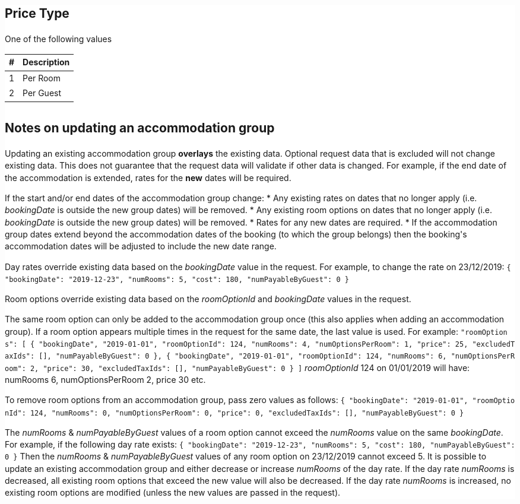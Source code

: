 ## Price Type

One of the following values

| \# | Description |
| :--- | :--- |
| 1 | Per Room |
| 2 | Per Guest |

## Notes on updating an accommodation group

Updating an existing accommodation group **overlays** the existing data. Optional request data that is excluded will not change existing data. This does not guarantee that the request data will validate if other data is changed. For example, if the end date of the accommodation is extended, rates for the **new** dates will be required.

If the start and/or end dates of the accommodation group change: \* Any existing rates on dates that no longer apply \(i.e. _bookingDate_ is outside the new group dates\) will be removed. \* Any existing room options on dates that no longer apply \(i.e. _bookingDate_ is outside the new group dates\) will be removed. \* Rates for any new dates are required. \* If the accommodation group dates extend beyond the accommodation dates of the booking \(to which the group belongs\) then the booking's accommodation dates will be adjusted to include the new date range.

Day rates override existing data based on the _bookingDate_ value in the request. For example, to change the rate on 23/12/2019: `{ "bookingDate": "2019-12-23", "numRooms": 5, "cost": 180, "numPayableByGuest": 0 }`

Room options override existing data based on the _roomOptionId_ and _bookingDate_ values in the request.

The same room option can only be added to the accommodation group once \(this also applies when adding an accommodation group\). If a room option appears multiple times in the request for the same date, the last value is used. For example: `"roomOptions": [ { "bookingDate", "2019-01-01", "roomOptionId": 124, "numRooms": 4, "numOptionsPerRoom": 1, "price": 25, "excludedTaxIds": [], "numPayableByGuest": 0 }, { "bookingDate", "2019-01-01", "roomOptionId": 124, "numRooms": 6, "numOptionsPerRoom": 2, "price": 30, "excludedTaxIds": [], "numPayableByGuest": 0 } ]` _roomOptionId_ 124 on 01/01/2019 will have: numRooms 6, numOptionsPerRoom 2, price 30 etc.

To remove room options from an accommodation group, pass zero values as follows: `{ "bookingDate": "2019-01-01", "roomOptionId": 124, "numRooms": 0, "numOptionsPerRoom": 0, "price": 0, "excludedTaxIds": [], "numPayableByGuest": 0 }`

The _numRooms_ & _numPayableByGuest_ values of a room option cannot exceed the _numRooms_ value on the same _bookingDate_. For example, if the following day rate exists: `{ "bookingDate": "2019-12-23", "numRooms": 5, "cost": 180, "numPayableByGuest": 0 }` Then the _numRooms_ & _numPayableByGuest_ values of any room option on 23/12/2019 cannot exceed 5. It is possible to update an existing accommodation group and either decrease or increase _numRooms_ of the day rate. If the day rate _numRooms_ is decreased, all existing room options that exceed the new value will also be decreased. If the day rate _numRooms_ is increased, no existing room options are modified \(unless the new values are passed in the request\).


